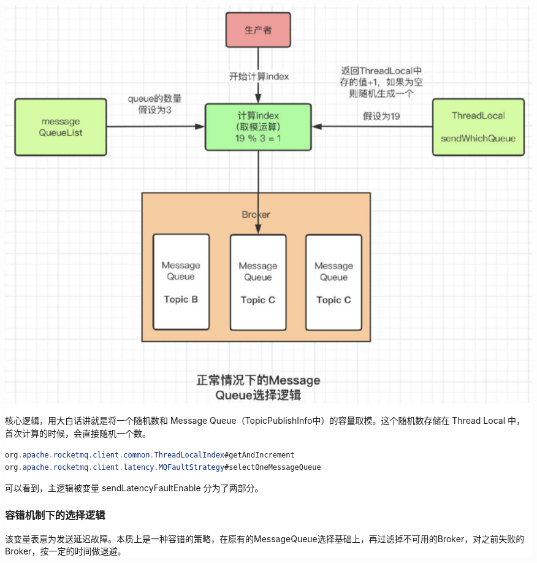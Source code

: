 ![20221231_rocketmq_9.png](./imgs/20221231_rocketmq_9.png)


核心逻辑，用大白话讲就是将一个随机数和 Message Queue（TopicPublishInfo中）的容量取模。这个随机数存储在 Thread Local 中，首次计算的时候，会直接随机一个数。

```java
org.apache.rocketmq.client.common.ThreadLocalIndex#getAndIncrement
org.apache.rocketmq.client.latency.MQFaultStrategy#selectOneMessageQueue
```
可以看到，主逻辑被变量 sendLatencyFaultEnable 分为了两部分。
### 容错机制下的选择逻辑

该变量表意为发送延迟故障。本质上是一种容错的策略，在原有的MessageQueue选择基础上，再过滤掉不可用的Broker，对之前失败的Broker，按一定的时间做退避。
